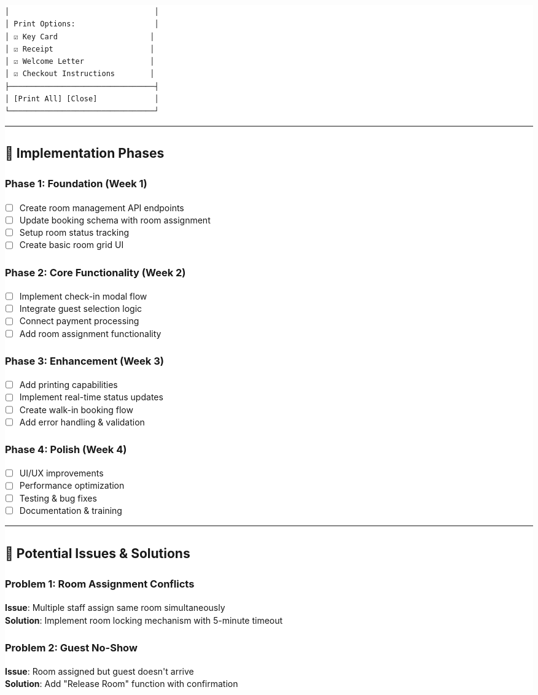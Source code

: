 ```
│                                 │
│ Print Options:                  │
│ ☑️ Key Card                     │
│ ☑️ Receipt                      │
│ ☑️ Welcome Letter               │
│ ☑️ Checkout Instructions        │
├─────────────────────────────────┤
│ [Print All] [Close]             │
└─────────────────────────────────┘
```

---

## 🔧 Implementation Phases

### **Phase 1: Foundation (Week 1)**
- [ ] Create room management API endpoints
- [ ] Update booking schema with room assignment
- [ ] Setup room status tracking
- [ ] Create basic room grid UI

### **Phase 2: Core Functionality (Week 2)**  
- [ ] Implement check-in modal flow
- [ ] Integrate guest selection logic
- [ ] Connect payment processing
- [ ] Add room assignment functionality

### **Phase 3: Enhancement (Week 3)**
- [ ] Add printing capabilities
- [ ] Implement real-time status updates
- [ ] Create walk-in booking flow
- [ ] Add error handling & validation

### **Phase 4: Polish (Week 4)**
- [ ] UI/UX improvements
- [ ] Performance optimization
- [ ] Testing & bug fixes
- [ ] Documentation & training

---

## 🚨 Potential Issues & Solutions

### **Problem 1: Room Assignment Conflicts**
**Issue**: Multiple staff assign same room simultaneously  
**Solution**: Implement room locking mechanism with 5-minute timeout

### **Problem 2: Guest No-Show**
**Issue**: Room assigned but guest doesn't arrive  
**Solution**: Add "Release Room" function with confirmation
